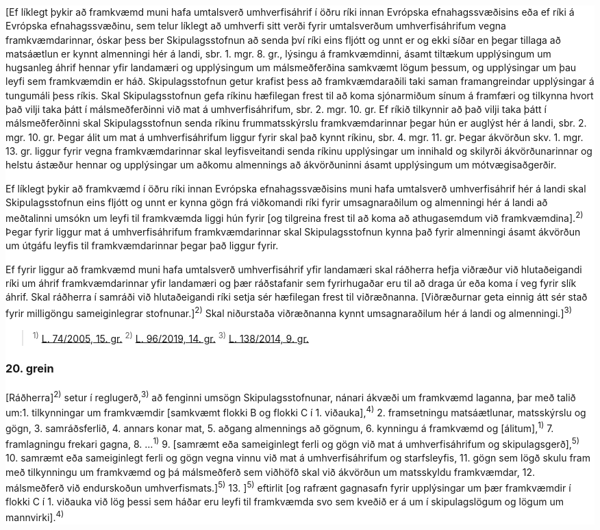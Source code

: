 [Ef líklegt þykir að framkvæmd muni hafa umtalsverð umhverfisáhrif í öðru ríki innan Evrópska efnahagssvæðisins eða ef ríki á Evrópska efnahagssvæðinu, sem telur líklegt að umhverfi sitt verði fyrir umtalsverðum umhverfisáhrifum vegna framkvæmdarinnar, óskar þess ber Skipulagsstofnun að senda því ríki eins fljótt og unnt er og ekki síðar en þegar tillaga að matsáætlun er kynnt almenningi hér á landi, sbr. 1. mgr. 8. gr., lýsingu á framkvæmdinni, ásamt tiltækum upplýsingum um hugsanleg áhrif hennar yfir landamæri og upplýsingum um málsmeðferðina samkvæmt lögum þessum, og upplýsingar um þau leyfi sem framkvæmdin er háð. Skipulagsstofnun getur krafist þess að framkvæmdaraðili taki saman framangreindar upplýsingar á tungumáli þess ríkis. Skal Skipulagsstofnun gefa ríkinu hæfilegan frest til að koma sjónarmiðum sínum á framfæri og tilkynna hvort það vilji taka þátt í málsmeðferðinni við mat á umhverfisáhrifum, sbr. 2. mgr. 10. gr. Ef ríkið tilkynnir að það vilji taka þátt í málsmeðferðinni skal Skipulagsstofnun senda ríkinu frummatsskýrslu framkvæmdarinnar þegar hún er auglýst hér á landi, sbr. 2. mgr. 10. gr. Þegar álit um mat á umhverfisáhrifum liggur fyrir skal það kynnt ríkinu, sbr. 4. mgr. 11. gr. Þegar ákvörðun skv. 1. mgr. 13. gr. liggur fyrir vegna framkvæmdarinnar skal leyfisveitandi senda ríkinu upplýsingar um innihald og skilyrði ákvörðunarinnar og helstu ástæður hennar og upplýsingar um aðkomu almennings að ákvörðuninni ásamt upplýsingum um mótvægisaðgerðir.

Ef líklegt þykir að framkvæmd í öðru ríki innan Evrópska efnahagssvæðisins muni hafa umtalsverð umhverfisáhrif hér á landi skal Skipulagsstofnun eins fljótt og unnt er kynna gögn frá viðkomandi ríki fyrir umsagnaraðilum og almenningi hér á landi að meðtalinni umsókn um leyfi til framkvæmda liggi hún fyrir [og tilgreina frest til að koma að athugasemdum við framkvæmdina].<sup>2)</sup> Þegar fyrir liggur mat á umhverfisáhrifum framkvæmdarinnar skal Skipulagsstofnun kynna það fyrir almenningi ásamt ákvörðun um útgáfu leyfis til framkvæmdarinnar þegar það liggur fyrir.

Ef fyrir liggur að framkvæmd muni hafa umtalsverð umhverfisáhrif yfir landamæri skal ráðherra hefja viðræður við hlutaðeigandi ríki um áhrif framkvæmdarinnar yfir landamæri og þær ráðstafanir sem fyrirhugaðar eru til að draga úr eða koma í veg fyrir slík áhrif. Skal ráðherra í samráði við hlutaðeigandi ríki setja sér hæfilegan frest til viðræðnanna. [Viðræðurnar geta einnig átt sér stað fyrir milligöngu sameiginlegrar stofnunar.]<sup>2)</sup> Skal niðurstaða viðræðnanna kynnt umsagnaraðilum hér á landi og almenningi.]<sup>3)</sup> 

> <sup>1)</sup> [L. 74/2005, 15. gr.](https://althingi.is/altext/stjt/2005.074.html) <sup>2)</sup> [L. 96/2019, 14. gr.](https://althingi.is/altext/stjt/2019.096.html) <sup>3)</sup> [L. 138/2014, 9. gr.](https://althingi.is/altext/stjt/2014.138.html)

### 20. grein



[Ráðherra]<sup>2)</sup> setur í reglugerð,<sup>3)</sup> að fenginni umsögn Skipulagsstofnunar, nánari ákvæði um framkvæmd laganna, þar með talið um:1. tilkynningar um framkvæmdir [samkvæmt flokki B og flokki C í 1. viðauka],<sup>4)</sup> 
2. framsetningu matsáætlunar, matsskýrslu og gögn,
3. samráðsferlið,
4. annars konar mat,
5. aðgang almennings að gögnum,
6. kynningu á framkvæmd og [álitum],<sup>1)</sup> 
7. framlagningu frekari gagna,
8. …<sup>1)</sup> 
9. [samræmt eða sameiginlegt ferli og gögn við mat á umhverfisáhrifum og skipulagsgerð],<sup>5)</sup> 
10. samræmt eða sameiginlegt ferli og gögn vegna vinnu við mat á umhverfisáhrifum og starfsleyfis,
11. gögn sem lögð skulu fram með tilkynningu um framkvæmd og þá málsmeðferð sem viðhöfð skal við ákvörðun um matsskyldu framkvæmdar,
12. málsmeðferð við endurskoðun umhverfismats.]<sup>5)</sup> 
13. ]<sup>5)</sup> eftirlit [og rafrænt gagnasafn fyrir upplýsingar um þær framkvæmdir í flokki C í 1. viðauka við lög þessi sem háðar eru leyfi til framkvæmda svo sem kveðið er á um í skipulagslögum og lögum um mannvirki].<sup>4)</sup> 

